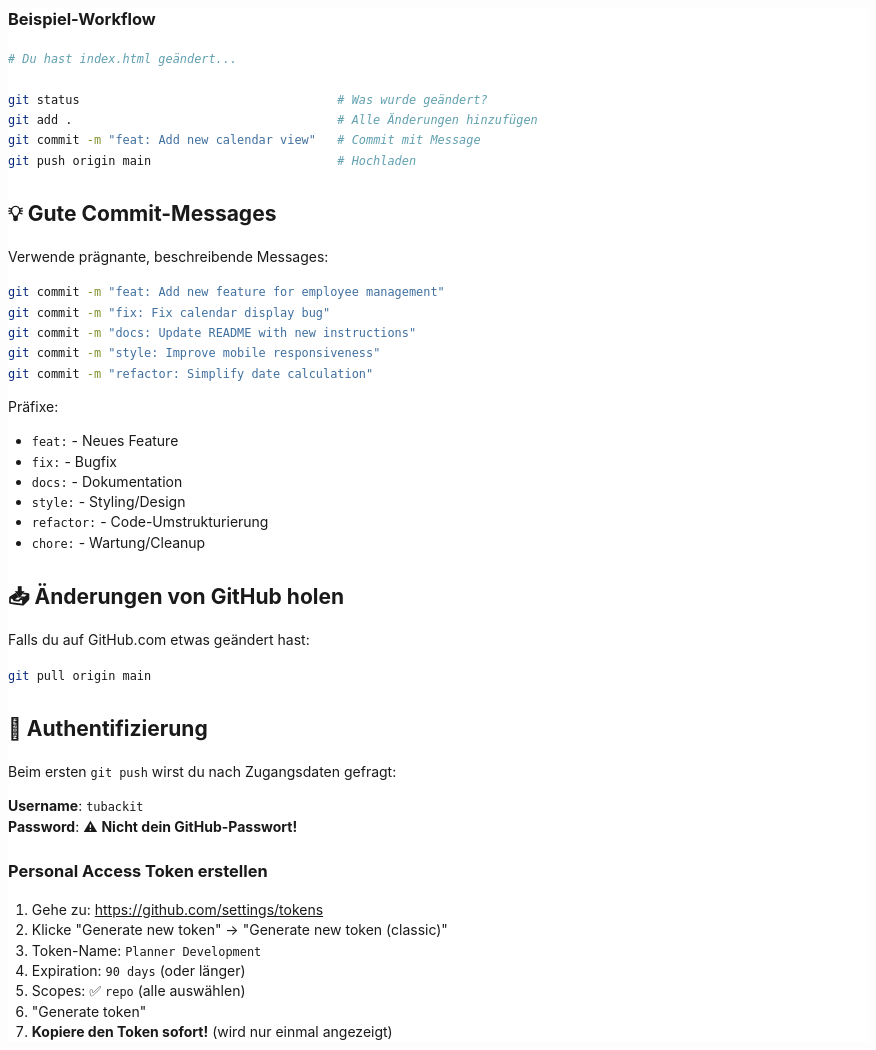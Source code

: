 ### Beispiel-Workflow

```bash
# Du hast index.html geändert...

git status                                    # Was wurde geändert?
git add .                                     # Alle Änderungen hinzufügen
git commit -m "feat: Add new calendar view"   # Commit mit Message
git push origin main                          # Hochladen
```

## 💡 Gute Commit-Messages

Verwende prägnante, beschreibende Messages:

```bash
git commit -m "feat: Add new feature for employee management"
git commit -m "fix: Fix calendar display bug"
git commit -m "docs: Update README with new instructions"
git commit -m "style: Improve mobile responsiveness"
git commit -m "refactor: Simplify date calculation"
```

Präfixe:
- `feat:` - Neues Feature
- `fix:` - Bugfix
- `docs:` - Dokumentation
- `style:` - Styling/Design
- `refactor:` - Code-Umstrukturierung
- `chore:` - Wartung/Cleanup

## 📥 Änderungen von GitHub holen

Falls du auf GitHub.com etwas geändert hast:

```bash
git pull origin main
```

## 🔐 Authentifizierung

Beim ersten `git push` wirst du nach Zugangsdaten gefragt:

**Username**: `tubackit`  
**Password**: ⚠️ **Nicht dein GitHub-Passwort!**

### Personal Access Token erstellen

1. Gehe zu: https://github.com/settings/tokens
2. Klicke "Generate new token" → "Generate new token (classic)"
3. Token-Name: `Planner Development`
4. Expiration: `90 days` (oder länger)
5. Scopes: ✅ `repo` (alle auswählen)
6. "Generate token"
7. **Kopiere den Token sofort!** (wird nur einmal angezeigt)
